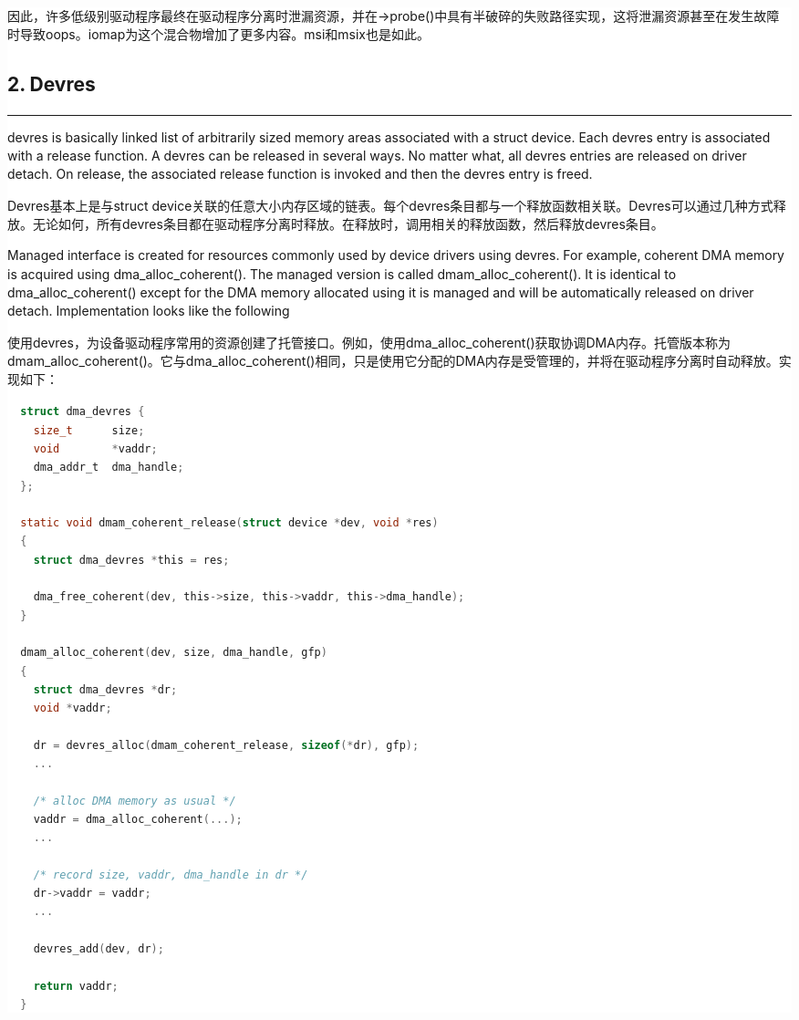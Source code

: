 因此，许多低级别驱动程序最终在驱动程序分离时泄漏资源，并在->probe()中具有半破碎的失败路径实现，这将泄漏资源甚至在发生故障时导致oops。iomap为这个混合物增加了更多内容。msi和msix也是如此。

## 2. Devres
---------

devres is basically linked list of arbitrarily sized memory areas
associated with a struct device.  Each devres entry is associated with
a release function.  A devres can be released in several ways.  No
matter what, all devres entries are released on driver detach.  On
release, the associated release function is invoked and then the
devres entry is freed.

Devres基本上是与struct device关联的任意大小内存区域的链表。每个devres条目都与一个释放函数相关联。Devres可以通过几种方式释放。无论如何，所有devres条目都在驱动程序分离时释放。在释放时，调用相关的释放函数，然后释放devres条目。

Managed interface is created for resources commonly used by device
drivers using devres.  For example, coherent DMA memory is acquired
using dma_alloc_coherent().  The managed version is called
dmam_alloc_coherent().  It is identical to dma_alloc_coherent() except
for the DMA memory allocated using it is managed and will be
automatically released on driver detach.  Implementation looks like
the following

使用devres，为设备驱动程序常用的资源创建了托管接口。例如，使用dma_alloc_coherent()获取协调DMA内存。托管版本称为dmam_alloc_coherent()。它与dma_alloc_coherent()相同，只是使用它分配的DMA内存是受管理的，并将在驱动程序分离时自动释放。实现如下：

```c
  struct dma_devres {
	size_t		size;
	void		*vaddr;
	dma_addr_t	dma_handle;
  };

  static void dmam_coherent_release(struct device *dev, void *res)
  {
	struct dma_devres *this = res;

	dma_free_coherent(dev, this->size, this->vaddr, this->dma_handle);
  }

  dmam_alloc_coherent(dev, size, dma_handle, gfp)
  {
	struct dma_devres *dr;
	void *vaddr;

	dr = devres_alloc(dmam_coherent_release, sizeof(*dr), gfp);
	...

	/* alloc DMA memory as usual */
	vaddr = dma_alloc_coherent(...);
	...

	/* record size, vaddr, dma_handle in dr */
	dr->vaddr = vaddr;
	...

	devres_add(dev, dr);

	return vaddr;
  }
```
